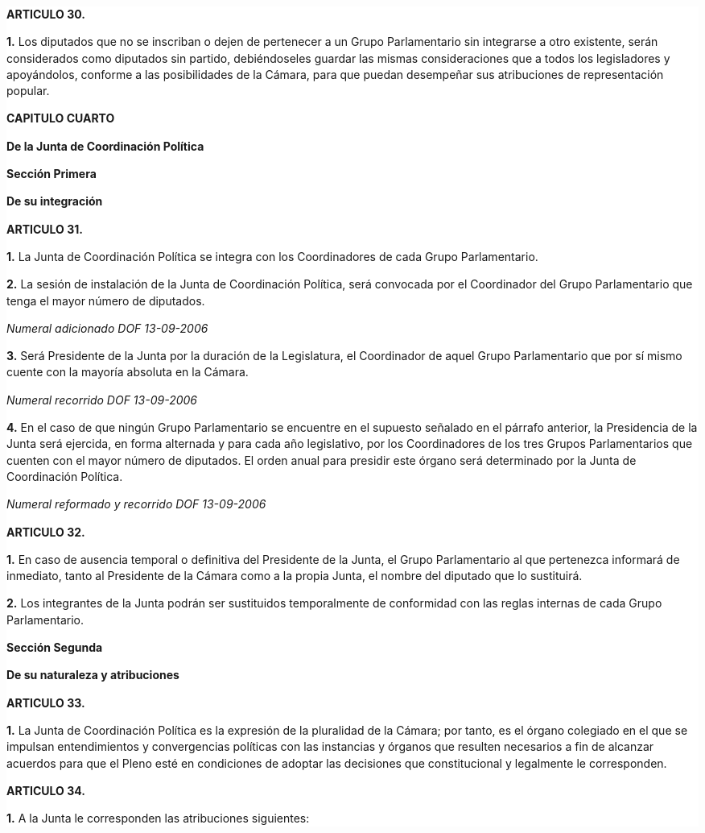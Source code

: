 **ARTICULO 30.**

**1.** Los diputados que no se inscriban o dejen de pertenecer a un Grupo Parlamentario sin integrarse a otro existente, serán considerados como diputados sin partido, debiéndoseles guardar las mismas consideraciones que a todos los legisladores y apoyándolos, conforme a las posibilidades de la Cámara, para que puedan desempeñar sus atribuciones de representación popular.

**CAPITULO CUARTO**

**De la Junta de Coordinación Política**

**Sección Primera**

**De su integración**

**ARTICULO 31.**

**1.** La Junta de Coordinación Política se integra con los Coordinadores de cada Grupo Parlamentario.

**2.** La sesión de instalación de la Junta de Coordinación Política, será convocada por el Coordinador del Grupo Parlamentario que tenga el mayor número de diputados.

*Numeral adicionado DOF 13-09-2006*

**3.** Será Presidente de la Junta por la duración de la Legislatura, el Coordinador de aquel Grupo Parlamentario que por sí mismo cuente con la mayoría absoluta en la Cámara.

*Numeral recorrido DOF 13-09-2006*

**4.** En el caso de que ningún Grupo Parlamentario se encuentre en el supuesto señalado en el párrafo anterior, la Presidencia de la Junta será ejercida, en forma alternada y para cada año legislativo, por los Coordinadores de los tres Grupos Parlamentarios que cuenten con el mayor número de diputados. El orden anual para presidir este órgano será determinado por la Junta de Coordinación Política.

*Numeral reformado y recorrido DOF 13-09-2006*

**ARTICULO 32.**

**1.** En caso de ausencia temporal o definitiva del Presidente de la Junta, el Grupo Parlamentario al que pertenezca informará de inmediato, tanto al Presidente de la Cámara como a la propia Junta, el nombre del diputado que lo sustituirá.

**2.** Los integrantes de la Junta podrán ser sustituidos temporalmente de conformidad con las reglas internas de cada Grupo Parlamentario.

**Sección Segunda**

**De su naturaleza y atribuciones**

**ARTICULO 33.**

**1.** La Junta de Coordinación Política es la expresión de la pluralidad de la Cámara; por tanto, es el órgano colegiado en el que se impulsan entendimientos y convergencias políticas con las instancias y órganos que resulten necesarios a fin de alcanzar acuerdos para que el Pleno esté en condiciones de adoptar las decisiones que constitucional y legalmente le corresponden.

**ARTICULO 34.**

**1.** A la Junta le corresponden las atribuciones siguientes:
